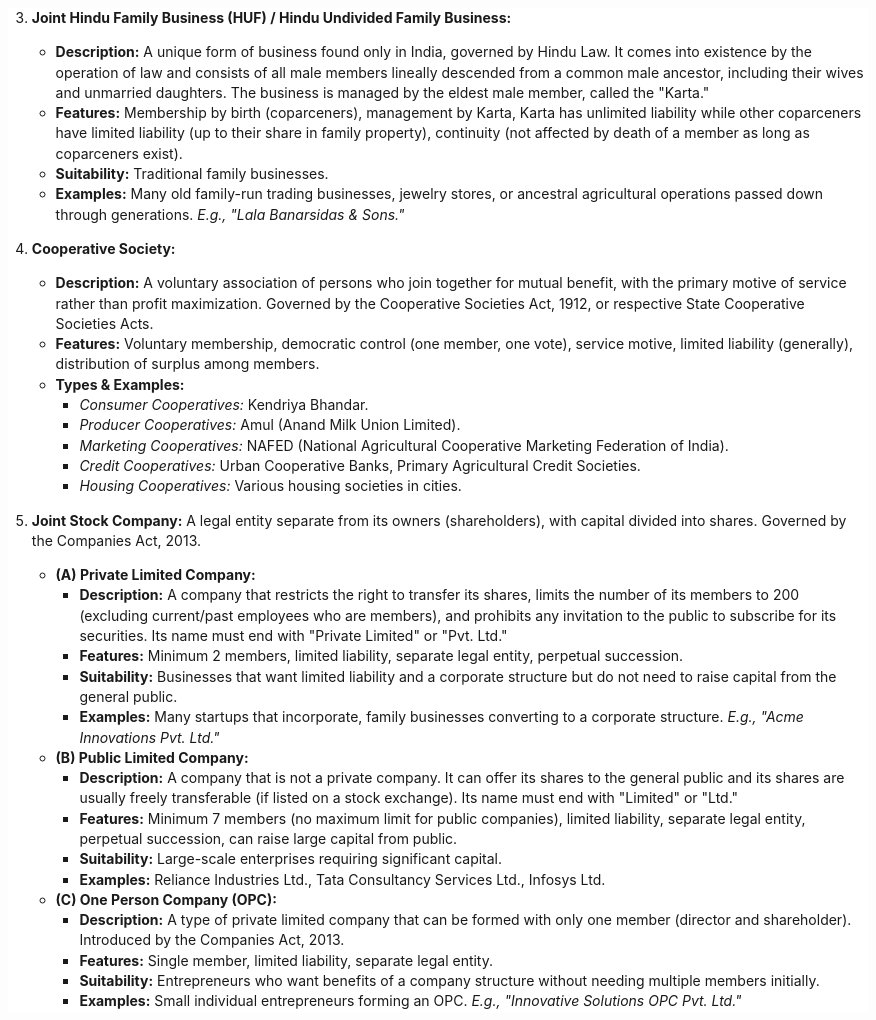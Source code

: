 3.  **Joint Hindu Family Business (HUF) / Hindu Undivided Family Business:**
    *   **Description:** A unique form of business found only in India, governed by Hindu Law. It comes into existence by the operation of law and consists of all male members lineally descended from a common male ancestor, including their wives and unmarried daughters. The business is managed by the eldest male member, called the "Karta."
    *   **Features:** Membership by birth (coparceners), management by Karta, Karta has unlimited liability while other coparceners have limited liability (up to their share in family property), continuity (not affected by death of a member as long as coparceners exist).
    *   **Suitability:** Traditional family businesses.
    *   **Examples:** Many old family-run trading businesses, jewelry stores, or ancestral agricultural operations passed down through generations. *E.g., "Lala Banarsidas & Sons."*

4.  **Cooperative Society:**
    *   **Description:** A voluntary association of persons who join together for mutual benefit, with the primary motive of service rather than profit maximization. Governed by the Cooperative Societies Act, 1912, or respective State Cooperative Societies Acts.
    *   **Features:** Voluntary membership, democratic control (one member, one vote), service motive, limited liability (generally), distribution of surplus among members.
    *   **Types & Examples:**
        *   *Consumer Cooperatives:* Kendriya Bhandar.
        *   *Producer Cooperatives:* Amul (Anand Milk Union Limited).
        *   *Marketing Cooperatives:* NAFED (National Agricultural Cooperative Marketing Federation of India).
        *   *Credit Cooperatives:* Urban Cooperative Banks, Primary Agricultural Credit Societies.
        *   *Housing Cooperatives:* Various housing societies in cities.

5.  **Joint Stock Company:**
    A legal entity separate from its owners (shareholders), with capital divided into shares. Governed by the Companies Act, 2013.
    *   **(A) Private Limited Company:**
        *   **Description:** A company that restricts the right to transfer its shares, limits the number of its members to 200 (excluding current/past employees who are members), and prohibits any invitation to the public to subscribe for its securities. Its name must end with "Private Limited" or "Pvt. Ltd."
        *   **Features:** Minimum 2 members, limited liability, separate legal entity, perpetual succession.
        *   **Suitability:** Businesses that want limited liability and a corporate structure but do not need to raise capital from the general public.
        *   **Examples:** Many startups that incorporate, family businesses converting to a corporate structure. *E.g., "Acme Innovations Pvt. Ltd."*
    *   **(B) Public Limited Company:**
        *   **Description:** A company that is not a private company. It can offer its shares to the general public and its shares are usually freely transferable (if listed on a stock exchange). Its name must end with "Limited" or "Ltd."
        *   **Features:** Minimum 7 members (no maximum limit for public companies), limited liability, separate legal entity, perpetual succession, can raise large capital from public.
        *   **Suitability:** Large-scale enterprises requiring significant capital.
        *   **Examples:** Reliance Industries Ltd., Tata Consultancy Services Ltd., Infosys Ltd.
    *   **(C) One Person Company (OPC):**
        *   **Description:** A type of private limited company that can be formed with only one member (director and shareholder). Introduced by the Companies Act, 2013.
        *   **Features:** Single member, limited liability, separate legal entity.
        *   **Suitability:** Entrepreneurs who want benefits of a company structure without needing multiple members initially.
        *   **Examples:** Small individual entrepreneurs forming an OPC. *E.g., "Innovative Solutions OPC Pvt. Ltd."*
